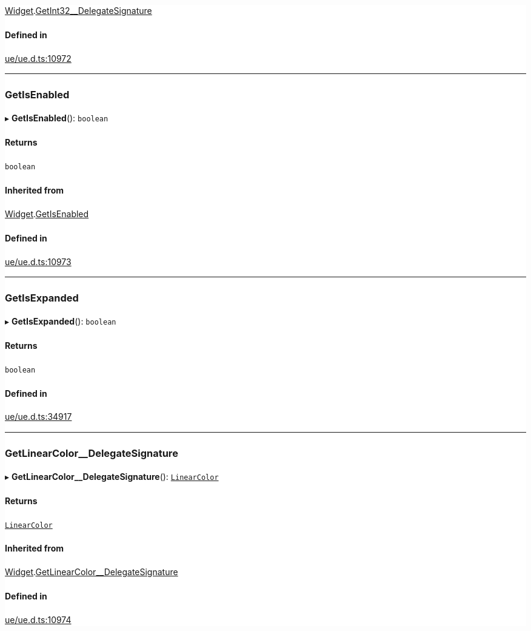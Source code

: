 [Widget](ue_ue.Widget.md).[GetInt32__DelegateSignature](ue_ue.Widget.md#getint32__delegatesignature)

#### Defined in

[ue/ue.d.ts:10972](https://github.com/YugMetaverse/yug_typings/blob/25cad34/ue/ue.d.ts#L10972)

___

### GetIsEnabled

▸ **GetIsEnabled**(): `boolean`

#### Returns

`boolean`

#### Inherited from

[Widget](ue_ue.Widget.md).[GetIsEnabled](ue_ue.Widget.md#getisenabled)

#### Defined in

[ue/ue.d.ts:10973](https://github.com/YugMetaverse/yug_typings/blob/25cad34/ue/ue.d.ts#L10973)

___

### GetIsExpanded

▸ **GetIsExpanded**(): `boolean`

#### Returns

`boolean`

#### Defined in

[ue/ue.d.ts:34917](https://github.com/YugMetaverse/yug_typings/blob/25cad34/ue/ue.d.ts#L34917)

___

### GetLinearColor\_\_DelegateSignature

▸ **GetLinearColor__DelegateSignature**(): [`LinearColor`](ue_ue_s.LinearColor.md)

#### Returns

[`LinearColor`](ue_ue_s.LinearColor.md)

#### Inherited from

[Widget](ue_ue.Widget.md).[GetLinearColor__DelegateSignature](ue_ue.Widget.md#getlinearcolor__delegatesignature)

#### Defined in

[ue/ue.d.ts:10974](https://github.com/YugMetaverse/yug_typings/blob/25cad34/ue/ue.d.ts#L10974)

